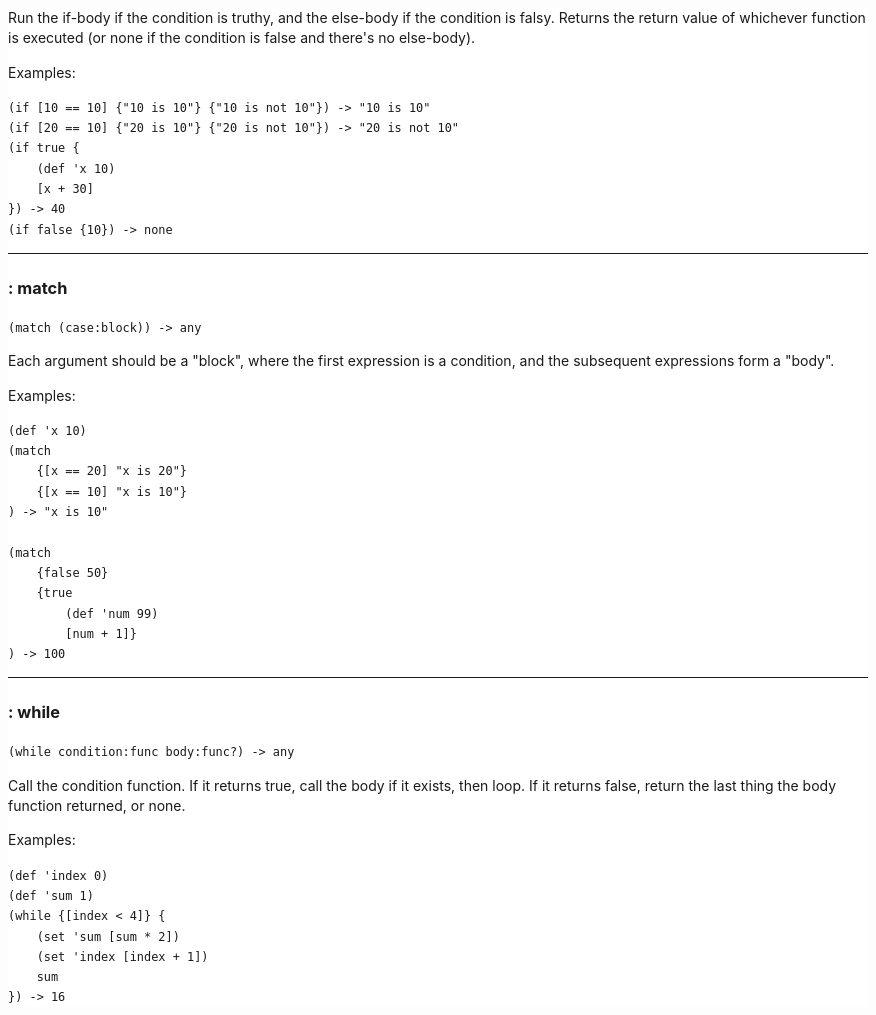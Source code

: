 Run the if-body if the condition is truthy, and the else-body
if the condition is falsy. Returns the return value of whichever
function is executed (or none if the condition is false and there's no else-body).

Examples:

    (if [10 == 10] {"10 is 10"} {"10 is not 10"}) -> "10 is 10"
    (if [20 == 10] {"20 is 10"} {"20 is not 10"}) -> "20 is not 10"
    (if true {
        (def 'x 10)
        [x + 30]
    }) -> 40
    (if false {10}) -> none

---

### : match

    (match (case:block)) -> any

Each argument should be a "block", where the first expression is a condition,
and the subsequent expressions form a "body".

Examples:

    (def 'x 10)
    (match
        {[x == 20] "x is 20"}
        {[x == 10] "x is 10"}
    ) -> "x is 10"

    (match
        {false 50}
        {true
            (def 'num 99)
            [num + 1]}
    ) -> 100

---

### : while

    (while condition:func body:func?) -> any

Call the condition function. If it returns true, call the body
if it exists, then loop. If it returns false, return the last thing
the body function returned, or none.

Examples:

    (def 'index 0)
    (def 'sum 1)
    (while {[index < 4]} {
        (set 'sum [sum * 2])
        (set 'index [index + 1])
        sum
    }) -> 16
